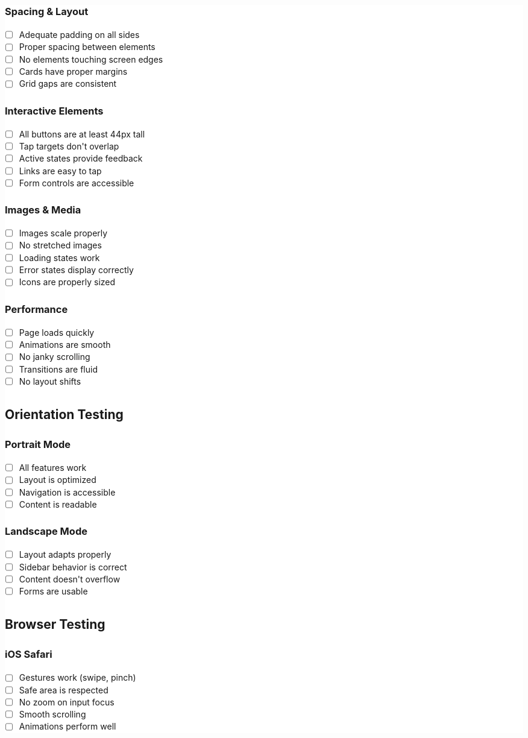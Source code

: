 ### Spacing & Layout
- [ ] Adequate padding on all sides
- [ ] Proper spacing between elements
- [ ] No elements touching screen edges
- [ ] Cards have proper margins
- [ ] Grid gaps are consistent

### Interactive Elements
- [ ] All buttons are at least 44px tall
- [ ] Tap targets don't overlap
- [ ] Active states provide feedback
- [ ] Links are easy to tap
- [ ] Form controls are accessible

### Images & Media
- [ ] Images scale properly
- [ ] No stretched images
- [ ] Loading states work
- [ ] Error states display correctly
- [ ] Icons are properly sized

### Performance
- [ ] Page loads quickly
- [ ] Animations are smooth
- [ ] No janky scrolling
- [ ] Transitions are fluid
- [ ] No layout shifts

## Orientation Testing

### Portrait Mode
- [ ] All features work
- [ ] Layout is optimized
- [ ] Navigation is accessible
- [ ] Content is readable

### Landscape Mode
- [ ] Layout adapts properly
- [ ] Sidebar behavior is correct
- [ ] Content doesn't overflow
- [ ] Forms are usable

## Browser Testing

### iOS Safari
- [ ] Gestures work (swipe, pinch)
- [ ] Safe area is respected
- [ ] No zoom on input focus
- [ ] Smooth scrolling
- [ ] Animations perform well
